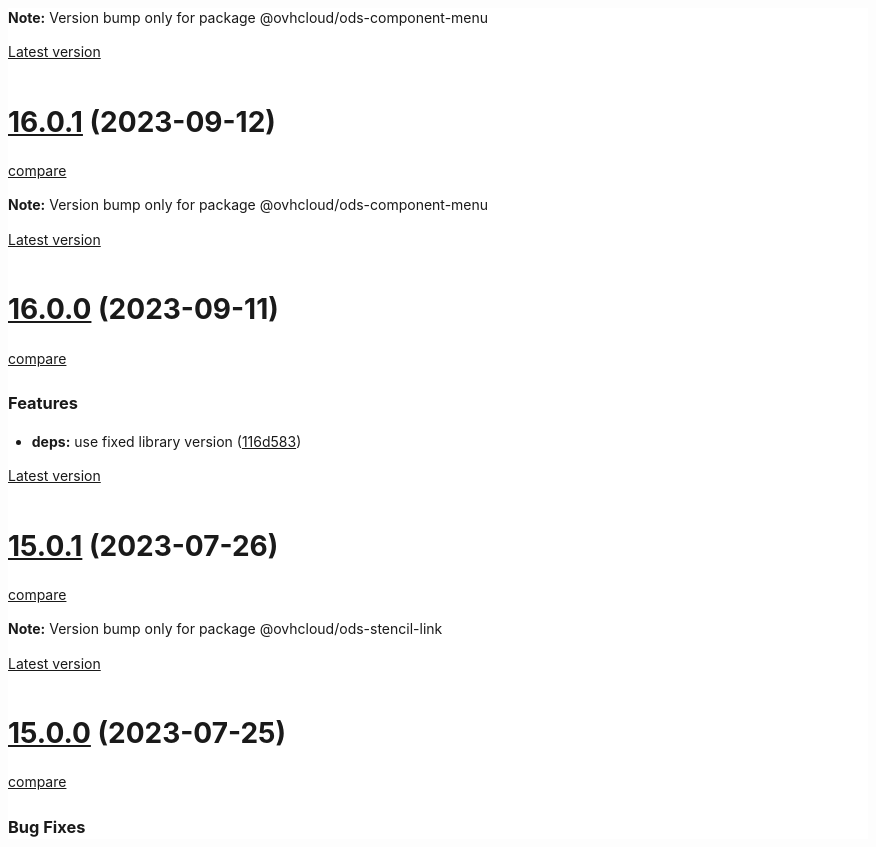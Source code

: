**Note:** Version bump only for package @ovhcloud/ods-component-menu





[Latest version](https://ovh.github.io/design-system/latest/?path=/docs/design-system-changelog--page)


# [16.0.1](https://ovh.github.io/design-system/v16.0.1/?path=/docs/design-system-changelog--page) (2023-09-12)
[compare](https://github.com/ovh/design-system/compare/v16.0.0...v16.0.1)

**Note:** Version bump only for package @ovhcloud/ods-component-menu







[Latest version](https://ovh.github.io/design-system/latest/?path=/docs/design-system-changelog--page)


# [16.0.0](https://ovh.github.io/design-system/v16.0.0/?path=/docs/design-system-changelog--page) (2023-09-11)
[compare](https://github.com/ovh/design-system/compare/v15.0.1...v16.0.0)

### Features

* **deps:** use fixed library version ([116d583](https://github.com/ovh/design-system/commit/116d58306b5c528f127dcfa1a1043507f2ec5141))



[Latest version](https://ovhcloud.design/latest/?path=/docs/design-system-changelog--page)


# [15.0.1](https://ovhcloud.design/v15.0.1/?path=/docs/design-system-changelog--page) (2023-07-26)
[compare](https://github.com/ovh/design-system/compare/v15.0.0...v15.0.1)

**Note:** Version bump only for package @ovhcloud/ods-stencil-link







[Latest version](https://ovhcloud.design/latest/?path=/docs/design-system-changelog--page)


# [15.0.0](https://ovhcloud.design/v15.0.0/?path=/docs/design-system-changelog--page) (2023-07-25)
[compare](https://github.com/ovh/design-system/compare/v13.0.1...v15.0.0)

### Bug Fixes
